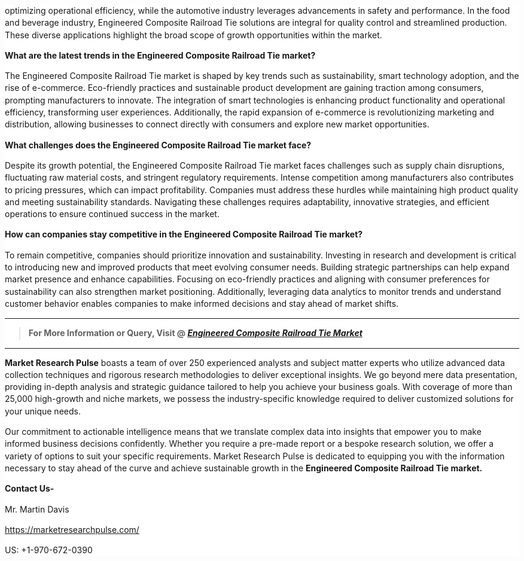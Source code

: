 optimizing operational efficiency, while the automotive industry leverages advancements in safety and performance. In the food and beverage industry, Engineered Composite Railroad Tie solutions are integral for quality control and streamlined production. These diverse applications highlight the broad scope of growth opportunities within the market.</p><p><strong>What are the latest trends in the Engineered Composite Railroad Tie market?</strong></p><p>The Engineered Composite Railroad Tie market is shaped by key trends such as sustainability, smart technology adoption, and the rise of e-commerce. Eco-friendly practices and sustainable product development are gaining traction among consumers, prompting manufacturers to innovate. The integration of smart technologies is enhancing product functionality and operational efficiency, transforming user experiences. Additionally, the rapid expansion of e-commerce is revolutionizing marketing and distribution, allowing businesses to connect directly with consumers and explore new market opportunities.</p><p><strong>What challenges does the Engineered Composite Railroad Tie market face?</strong></p><p>Despite its growth potential, the Engineered Composite Railroad Tie market faces challenges such as supply chain disruptions, fluctuating raw material costs, and stringent regulatory requirements. Intense competition among manufacturers also contributes to pricing pressures, which can impact profitability. Companies must address these hurdles while maintaining high product quality and meeting sustainability standards. Navigating these challenges requires adaptability, innovative strategies, and efficient operations to ensure continued success in the market.</p><p><strong>How can companies stay competitive in the Engineered Composite Railroad Tie market?</strong></p><p>To remain competitive, companies should prioritize innovation and sustainability. Investing in research and development is critical to introducing new and improved products that meet evolving consumer needs. Building strategic partnerships can help expand market presence and enhance capabilities. Focusing on eco-friendly practices and aligning with consumer preferences for sustainability can also strengthen market positioning. Additionally, leveraging data analytics to monitor trends and understand customer behavior enables companies to make informed decisions and stay ahead of market shifts.</p><hr /><blockquote><p><strong>For More Information or Query, Visit @&nbsp;<em><a href="https://marketresearchpulse.com/report/46156/engineered-composite-railroad-tie-market?utm_source=Linkedin&utm_medium=091">Engineered Composite Railroad Tie Market</a></em></strong></p></blockquote><hr /><p><strong>Market Research Pulse</strong> boasts a team of over 250 experienced analysts and subject matter experts who utilize advanced data collection techniques and rigorous research methodologies to deliver exceptional insights. We go beyond mere data presentation, providing in-depth analysis and strategic guidance tailored to help you achieve your business goals. With coverage of more than 25,000 high-growth and niche markets, we possess the industry-specific knowledge required to deliver customized solutions for your unique needs.</p><p>Our commitment to actionable intelligence means that we translate complex data into insights that empower you to make informed business decisions confidently. Whether you require a pre-made report or a bespoke research solution, we offer a variety of options to suit your specific requirements. Market Research Pulse is dedicated to equipping you with the information necessary to stay ahead of the curve and achieve sustainable growth in the <strong>Engineered Composite Railroad Tie market.</strong></p><p><strong>Contact Us-</strong></p><p>Mr. Martin Davis</p><p>https://marketresearchpulse.com/</p><p>US: +1-970-672-0390</p>
